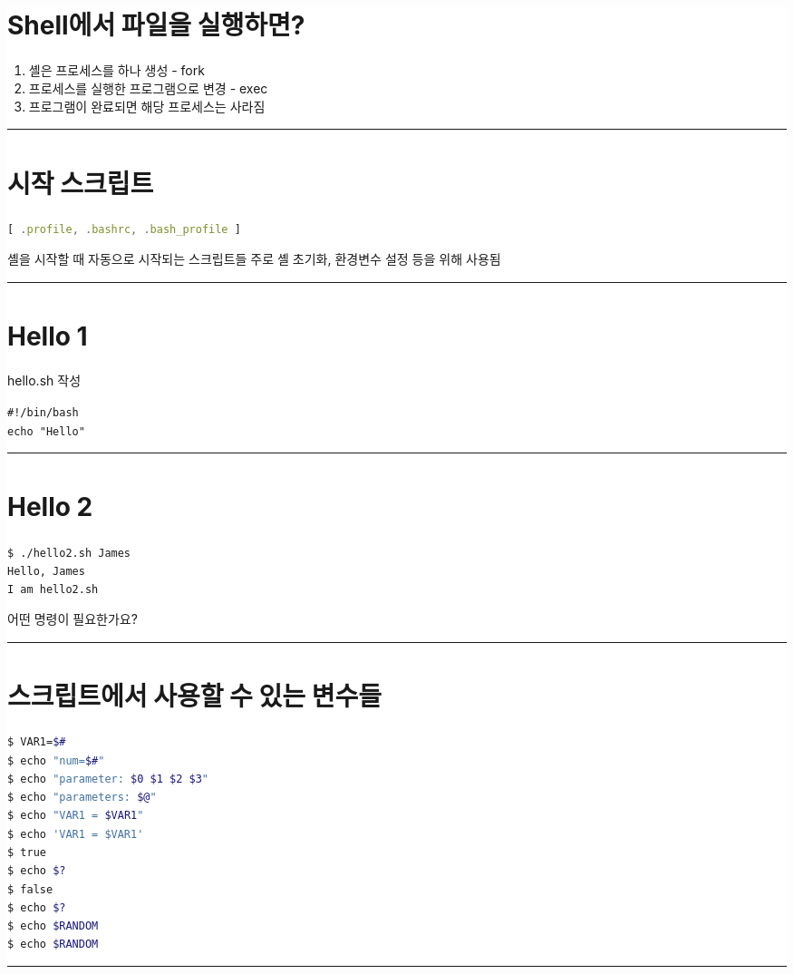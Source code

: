 # Shell에서 파일을 실행하면? 
1. 셸은 프로세스를 하나 생성 - fork
2. 프로세스를 실행한 프로그램으로 변경 - exec 
3. 프로그램이 완료되면 해당 프로세스는 사라짐 

---
# 시작 스크립트 
```javascript
[ .profile, .bashrc, .bash_profile ]
```
셸을 시작할 때 자동으로 시작되는 스크립트들 
주로 셸 초기화, 환경변수 설정 등을 위해 사용됨 

---
# Hello 1

hello.sh 작성 
```
#!/bin/bash
echo "Hello"
```

---
# Hello 2
```
$ ./hello2.sh James 
Hello, James
I am hello2.sh
```
어떤 명령이 필요한가요? 

---
# 스크립트에서 사용할 수 있는 변수들
```bash
$ VAR1=$#
$ echo "num=$#"
$ echo "parameter: $0 $1 $2 $3" 
$ echo "parameters: $@"
$ echo "VAR1 = $VAR1"
$ echo 'VAR1 = $VAR1'
$ true
$ echo $?
$ false
$ echo $?
$ echo $RANDOM
$ echo $RANDOM
```

---